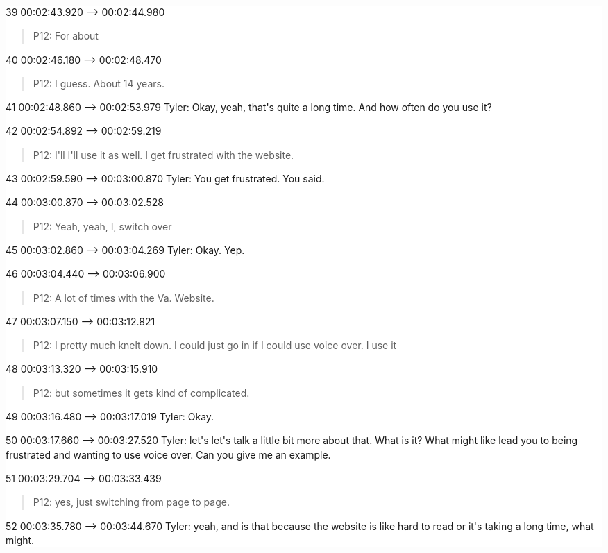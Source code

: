 39
00:02:43.920 --> 00:02:44.980
> P12: For about

40
00:02:46.180 --> 00:02:48.470
> P12: I guess. About 14 years.

41
00:02:48.860 --> 00:02:53.979
Tyler: Okay, yeah, that's quite a long time. And how often do you use it?

42
00:02:54.892 --> 00:02:59.219
> P12: I'll I'll use it as well. I get frustrated with the website.

43
00:02:59.590 --> 00:03:00.870
Tyler: You get frustrated. You said.

44
00:03:00.870 --> 00:03:02.528
> P12: Yeah, yeah, I, switch over

45
00:03:02.860 --> 00:03:04.269
Tyler: Okay. Yep.

46
00:03:04.440 --> 00:03:06.900
> P12: A lot of times with the Va. Website.

47
00:03:07.150 --> 00:03:12.821
> P12: I pretty much knelt down. I could just go in if I could use voice over. I use it

48
00:03:13.320 --> 00:03:15.910
> P12: but sometimes it gets kind of complicated.

49
00:03:16.480 --> 00:03:17.019
Tyler: Okay.

50
00:03:17.660 --> 00:03:27.520
Tyler: let's let's talk a little bit more about that. What is it? What might like lead you to being frustrated and wanting to use voice over. Can you give me an example.

51
00:03:29.704 --> 00:03:33.439
> P12: yes, just switching from page to page.

52
00:03:35.780 --> 00:03:44.670
Tyler: yeah, and is that because the website is like hard to read or it's taking a long time, what might.
